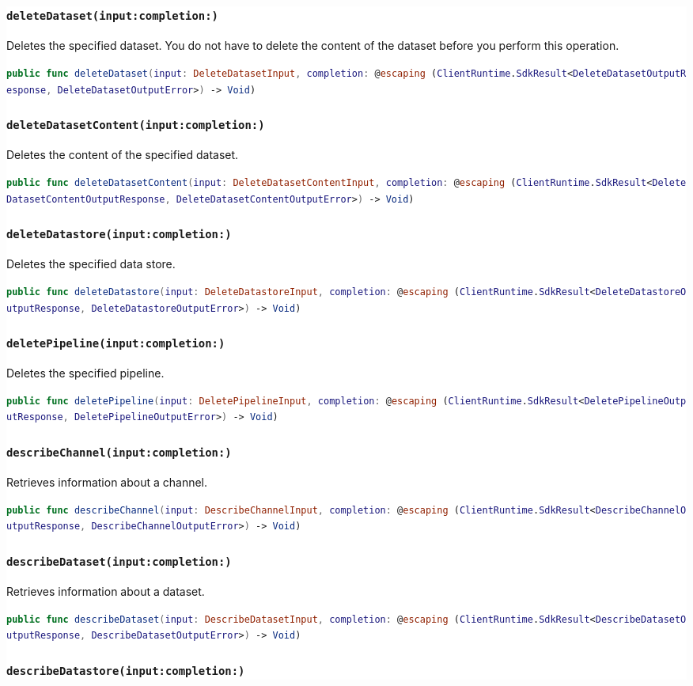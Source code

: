 ### `deleteDataset(input:completion:)`

Deletes the specified dataset. You do not have to delete the content of the dataset before you perform this operation.

``` swift
public func deleteDataset(input: DeleteDatasetInput, completion: @escaping (ClientRuntime.SdkResult<DeleteDatasetOutputResponse, DeleteDatasetOutputError>) -> Void)
```

### `deleteDatasetContent(input:completion:)`

Deletes the content of the specified dataset.

``` swift
public func deleteDatasetContent(input: DeleteDatasetContentInput, completion: @escaping (ClientRuntime.SdkResult<DeleteDatasetContentOutputResponse, DeleteDatasetContentOutputError>) -> Void)
```

### `deleteDatastore(input:completion:)`

Deletes the specified data store.

``` swift
public func deleteDatastore(input: DeleteDatastoreInput, completion: @escaping (ClientRuntime.SdkResult<DeleteDatastoreOutputResponse, DeleteDatastoreOutputError>) -> Void)
```

### `deletePipeline(input:completion:)`

Deletes the specified pipeline.

``` swift
public func deletePipeline(input: DeletePipelineInput, completion: @escaping (ClientRuntime.SdkResult<DeletePipelineOutputResponse, DeletePipelineOutputError>) -> Void)
```

### `describeChannel(input:completion:)`

Retrieves information about a channel.

``` swift
public func describeChannel(input: DescribeChannelInput, completion: @escaping (ClientRuntime.SdkResult<DescribeChannelOutputResponse, DescribeChannelOutputError>) -> Void)
```

### `describeDataset(input:completion:)`

Retrieves information about a dataset.

``` swift
public func describeDataset(input: DescribeDatasetInput, completion: @escaping (ClientRuntime.SdkResult<DescribeDatasetOutputResponse, DescribeDatasetOutputError>) -> Void)
```

### `describeDatastore(input:completion:)`
